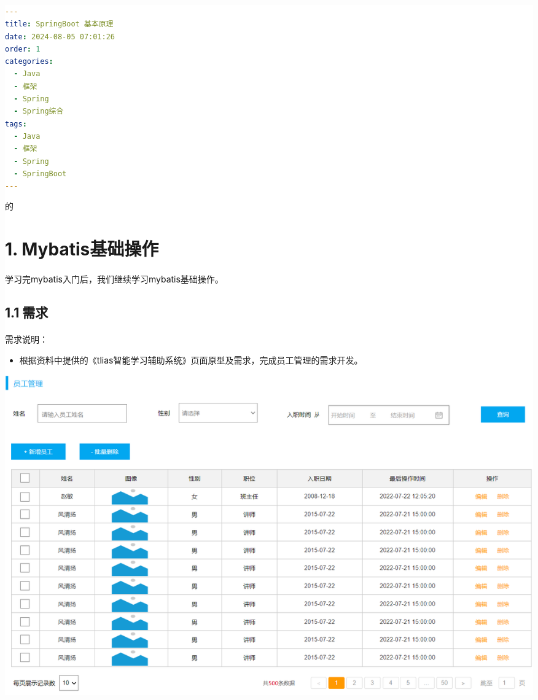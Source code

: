 ```yaml
---
title: SpringBoot 基本原理
date: 2024-08-05 07:01:26
order: 1
categories:
  - Java
  - 框架
  - Spring
  - Spring综合
tags:
  - Java
  - 框架
  - Spring
  - SpringBoot
---
```

的


# 1. Mybatis基础操作

学习完mybatis入门后，我们继续学习mybatis基础操作。

## 1.1 需求

需求说明：

- 根据资料中提供的《tlias智能学习辅助系统》页面原型及需求，完成员工管理的需求开发。

![image-20221210180155700](assets/image-20221210180155700.png) 
